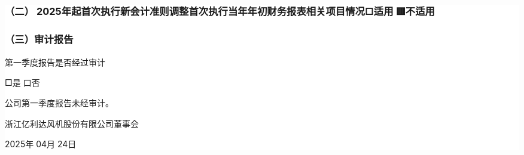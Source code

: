 ### （二） 2025年起首次执行新会计准则调整首次执行当年年初财务报表相关项目情况□适用 🟥不适用  

### （三）审计报告  

第一季度报告是否经过审计  

□是 口否  

公司第一季度报告未经审计。  

浙江亿利达风机股份有限公司董事会  

2025年 04月 24日  

